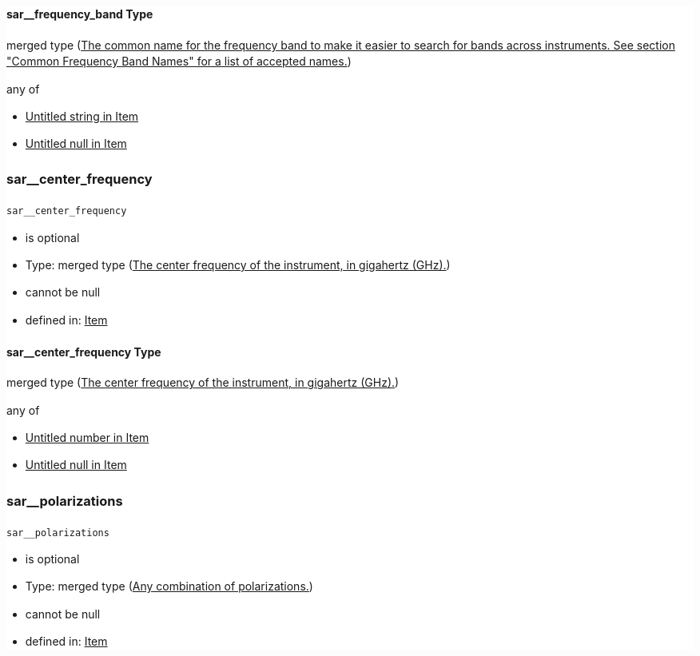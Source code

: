 #### sar\_\_frequency\_band Type

merged type ([The common name for the frequency band to make it easier to search for bands across instruments. See section "Common Frequency Band Names" for a list of accepted names.](model-defs-asset-properties-the-common-name-for-the-frequency-band-to-make-it-easier-to-search-for-bands-across-instruments-see-section-common-frequency-band-names-for-a-list-of-accepted-names.md))

any of

*   [Untitled string in Item](model-defs-asset-properties-the-common-name-for-the-frequency-band-to-make-it-easier-to-search-for-bands-across-instruments-see-section-common-frequency-band-names-for-a-list-of-accepted-names-anyof-0.md "check type definition")

*   [Untitled null in Item](model-defs-asset-properties-the-common-name-for-the-frequency-band-to-make-it-easier-to-search-for-bands-across-instruments-see-section-common-frequency-band-names-for-a-list-of-accepted-names-anyof-1.md "check type definition")

### sar\_\_center\_frequency



`sar__center_frequency`

*   is optional

*   Type: merged type ([The center frequency of the instrument, in gigahertz (GHz).](model-defs-asset-properties-the-center-frequency-of-the-instrument-in-gigahertz-ghz.md))

*   cannot be null

*   defined in: [Item](model-defs-asset-properties-the-center-frequency-of-the-instrument-in-gigahertz-ghz.md "airs_model#/$defs/Asset/properties/sar__center_frequency")

#### sar\_\_center\_frequency Type

merged type ([The center frequency of the instrument, in gigahertz (GHz).](model-defs-asset-properties-the-center-frequency-of-the-instrument-in-gigahertz-ghz.md))

any of

*   [Untitled number in Item](model-defs-asset-properties-the-center-frequency-of-the-instrument-in-gigahertz-ghz-anyof-0.md "check type definition")

*   [Untitled null in Item](model-defs-asset-properties-the-center-frequency-of-the-instrument-in-gigahertz-ghz-anyof-1.md "check type definition")

### sar\_\_polarizations



`sar__polarizations`

*   is optional

*   Type: merged type ([Any combination of polarizations.](model-defs-asset-properties-any-combination-of-polarizations.md))

*   cannot be null

*   defined in: [Item](model-defs-asset-properties-any-combination-of-polarizations.md "airs_model#/$defs/Asset/properties/sar__polarizations")
